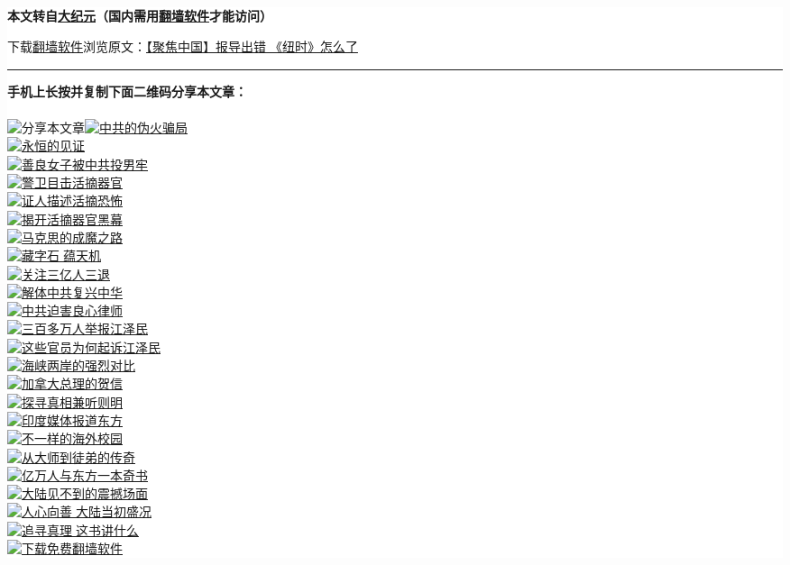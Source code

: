 <strong>本文转自<a href="https://www.epochtimes.com">大纪元</a>（国内需用<a href="https://github.com/19920513/www/blob/master/README.md#8">翻墙软件</a>才能访问）</strong><p>下载<a href="https://github.com/19920513/www/blob/master/README.md#8">翻墙软件</a>浏览原文：<a href="https://www.epochtimes.com/gb/24/4/15/n14226483.htm">【聚焦中国】报导出错 《纽时》怎么了</a></p><hr>
<strong>手机上长按并复制下面二维码分享本文章：</strong><br><br><img src="https://quickchart.io/qr?size=256&text=https://github.com/19920513/djy/blob/master/gb/24/4/15/n14226483.md%231" title="分享本文章"></td><td VALIGN=TOP><a href="https://github.com/19920513/djy/blob/master/gb/16/1/21/n4622075.md?dfh#1" target="_blank"><img src="https://raw.githubusercontent.com/19920513/djy/master/gb/300/wei-f1.jpg" title="中共的伪火骗局"  alt="中共的伪火骗局"></a><br><a href="https://github.com/19920513/www/blob/master/README.md?dfh#9" target="_blank"><img src="https://raw.githubusercontent.com/19920513/djy/master/gb/300/yong-h.jpg" title="永恒的见证"  alt="永恒的见证"></a><br><a href="https://github.com/19920513/djy/blob/master/gb/13/9/29/n3974789.md?dfh#1" target="_blank"><img src="https://raw.githubusercontent.com/19920513/djy/master/gb/300/shang-lnz.jpg" title="善良女子被中共投男牢"  alt="善良女子被中共投男牢"></a><br><a href="https://github.com/19920513/djy/blob/master/gb/16/3/16/n4663449.md?dfh#1" target="_blank"><img src="https://raw.githubusercontent.com/19920513/djy/master/gb/300/huo-z3.jpg" title="警卫目击活摘器官"  alt="警卫目击活摘器官"></a><br><a href="https://github.com/19920513/djy/blob/master/gb/16/8/7/n8177641.md?dfh#1" target="_blank"><img src="https://raw.githubusercontent.com/19920513/djy/master/gb/300/huo-z4.jpg" title="证人描述活摘恐怖"  alt="证人描述活摘恐怖"></a><br><a href="https://github.com/19920513/djy/blob/master/gb/10/4/19/n2881569.md?dfh#1" target="_blank"><img src="https://raw.githubusercontent.com/19920513/djy/master/gb/300/huo-z1.jpg" title="揭开活摘器官黑幕"  alt="揭开活摘器官黑幕"></a><br><a href="https://github.com/19920513/djy/blob/master/gb/10/11/7/n3077476.md?dfh#1" target="_blank"><img src="https://raw.githubusercontent.com/19920513/djy/master/gb/300/ma-ks.jpg" title="马克思的成魔之路"  alt="马克思的成魔之路"></a><br><a href="https://github.com/19920513/djy/blob/master/gb/14/6/9/n4173977.md?dfh#1" target="_blank"><img src="https://raw.githubusercontent.com/19920513/djy/master/gb/300/chang-zs.jpg" title="藏字石 蕴天机"  alt="藏字石 蕴天机"></a><br><a href="https://github.com/19920513/djy/blob/master/gb/18/5/10/n10381511.md?dfh#1" target="_blank"><img src="https://raw.githubusercontent.com/19920513/djy/master/gb/300/st1.jpg" title="关注三亿人三退"  alt="关注三亿人三退"></a><br><a href="https://github.com/19920513/djy/blob/master/gb/18/3/21/n10237682.md?dfh#1" target="_blank"><img src="https://raw.githubusercontent.com/19920513/djy/master/gb/300/jie-t.jpg" title="解体中共复兴中华"  alt="解体中共复兴中华"></a><br><a href="https://github.com/19920513/djy/blob/master/gb/9/2/9/n2422991.md?dfh#1" target="_blank"><img src="https://raw.githubusercontent.com/19920513/djy/master/gb/300/gao-zs.jpg" title="中共迫害良心律师"  alt="中共迫害良心律师"></a><br><a href="https://github.com/19920513/djy/blob/master/gb/18/12/9/n10900044.md?dfh#1" target="_blank"><img src="https://raw.githubusercontent.com/19920513/djy/master/gb/300/sj1.jpg" title="三百多万人举报江泽民"  alt="三百多万人举报江泽民"></a><br><a href="https://github.com/19920513/djy/blob/master/gb/18/8/28/n10672014.md?dfh#1" target="_blank"><img src="https://raw.githubusercontent.com/19920513/djy/master/gb/300/sj2.jpg" title="这些官员为何起诉江泽民"  alt="这些官员为何起诉江泽民"></a><br><a href="https://github.com/19920513/djy/blob/master/gb/8/12/18/n2367165.md?dfh#1" target="_blank"><img src="https://raw.githubusercontent.com/19920513/djy/master/gb/300/liangan.jpg" title="海峡两岸的强烈对比"  alt="海峡两岸的强烈对比"></a><br><a href="https://github.com/19920513/djy/blob/master/gb/15/12/10/n4593139.md?dfh#1" target="_blank"><img src="https://raw.githubusercontent.com/19920513/djy/master/gb/300/jia-ndzl.jpg" title="加拿大总理的贺信"  alt="加拿大总理的贺信"></a><br><a href="https://github.com/19920513/djy/blob/master/gb/11/6/17/n3289382.md?dfh#1" target="_blank"><img src="https://raw.githubusercontent.com/19920513/djy/master/gb/300/xiao-wd.jpg" title="探寻真相兼听则明"  alt="探寻真相兼听则明"></a><br><a href="https://github.com/19920513/djy/blob/master/gb/18/10/27/n10812623.md?dfh#1" target="_blank"><img src="https://raw.githubusercontent.com/19920513/djy/master/gb/300/yindu.jpg" title="印度媒体报道东方"  alt="印度媒体报道东方"></a><br><a href="https://github.com/19920513/djy/blob/master/gb/18/6/9/n10469652.md?dfh#1" target="_blank"><img src="https://raw.githubusercontent.com/19920513/djy/master/gb/300/xie-j.jpg" title="不一样的海外校园"  alt="不一样的海外校园"></a><br><a href="https://github.com/19920513/djy/blob/master/gb/7/4/5/n1669415.md?dfh#1" target="_blank"><img src="https://raw.githubusercontent.com/19920513/djy/master/gb/300/li-up.jpg" title="从大师到徒弟的传奇"  alt="从大师到徒弟的传奇"></a><br><a href="https://github.com/19920513/djy/blob/master/gb/17/5/26/n9191512.md?dfh#1" target="_blank"><img src="https://raw.githubusercontent.com/19920513/djy/master/gb/300/zfl2.jpg" title="亿万人与东方一本奇书"  alt="亿万人与东方一本奇书"></a><br><a href="https://github.com/19920513/djy/blob/master/gb/13/11/27/n4020290.md?dfh#1" target="_blank"><img src="https://raw.githubusercontent.com/19920513/djy/master/gb/300/zhen-h.jpg" title="大陆见不到的震撼场面"  alt="大陆见不到的震撼场面"></a><br><a href="https://github.com/19920513/djy/blob/master/gb/15/7/17/n4482910.md?dfh#1" target="_blank"><img src="https://raw.githubusercontent.com/19920513/djy/master/gb/300/dalu-sk.jpg" title="人心向善 大陆当初盛况"  alt="人心向善 大陆当初盛况"></a><br><a href="https://github.com/19920513/djy/blob/master/gb/19/1/5/n10955468.md?dfh#1" target="_blank"><img src="https://raw.githubusercontent.com/19920513/djy/master/gb/300/zfl1.jpg" title="追寻真理 这书讲什么"  alt="追寻真理 这书讲什么"></a><br><a href="https://github.com/19920513/www/blob/master/README.md?dfh#1" target="_blank"><img src="https://raw.githubusercontent.com/19920513/djy/master/gb/300/fq1.jpg" title="下载免费翻墙软件"  alt="下载免费翻墙软件"></a><br></td></tr></table>
